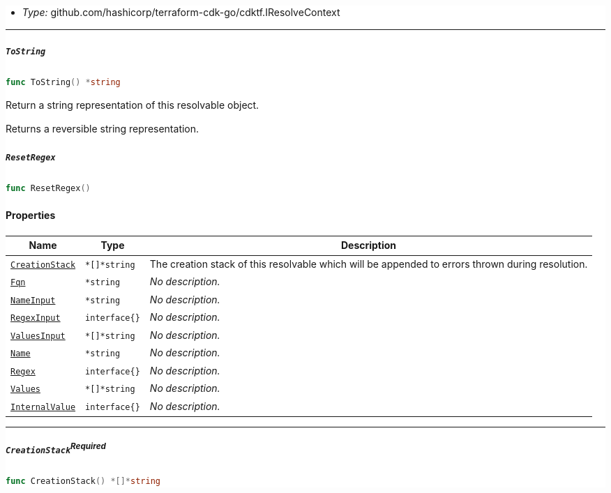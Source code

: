 - *Type:* github.com/hashicorp/terraform-cdk-go/cdktf.IResolveContext

---

##### `ToString` <a name="ToString" id="rhizo-co-terraform-provider-oci.dataOciOnesubscriptionInvoiceLineComputedUsages.DataOciOnesubscriptionInvoiceLineComputedUsagesFilterOutputReference.toString"></a>

```go
func ToString() *string
```

Return a string representation of this resolvable object.

Returns a reversible string representation.

##### `ResetRegex` <a name="ResetRegex" id="rhizo-co-terraform-provider-oci.dataOciOnesubscriptionInvoiceLineComputedUsages.DataOciOnesubscriptionInvoiceLineComputedUsagesFilterOutputReference.resetRegex"></a>

```go
func ResetRegex()
```


#### Properties <a name="Properties" id="Properties"></a>

| **Name** | **Type** | **Description** |
| --- | --- | --- |
| <code><a href="#rhizo-co-terraform-provider-oci.dataOciOnesubscriptionInvoiceLineComputedUsages.DataOciOnesubscriptionInvoiceLineComputedUsagesFilterOutputReference.property.creationStack">CreationStack</a></code> | <code>*[]*string</code> | The creation stack of this resolvable which will be appended to errors thrown during resolution. |
| <code><a href="#rhizo-co-terraform-provider-oci.dataOciOnesubscriptionInvoiceLineComputedUsages.DataOciOnesubscriptionInvoiceLineComputedUsagesFilterOutputReference.property.fqn">Fqn</a></code> | <code>*string</code> | *No description.* |
| <code><a href="#rhizo-co-terraform-provider-oci.dataOciOnesubscriptionInvoiceLineComputedUsages.DataOciOnesubscriptionInvoiceLineComputedUsagesFilterOutputReference.property.nameInput">NameInput</a></code> | <code>*string</code> | *No description.* |
| <code><a href="#rhizo-co-terraform-provider-oci.dataOciOnesubscriptionInvoiceLineComputedUsages.DataOciOnesubscriptionInvoiceLineComputedUsagesFilterOutputReference.property.regexInput">RegexInput</a></code> | <code>interface{}</code> | *No description.* |
| <code><a href="#rhizo-co-terraform-provider-oci.dataOciOnesubscriptionInvoiceLineComputedUsages.DataOciOnesubscriptionInvoiceLineComputedUsagesFilterOutputReference.property.valuesInput">ValuesInput</a></code> | <code>*[]*string</code> | *No description.* |
| <code><a href="#rhizo-co-terraform-provider-oci.dataOciOnesubscriptionInvoiceLineComputedUsages.DataOciOnesubscriptionInvoiceLineComputedUsagesFilterOutputReference.property.name">Name</a></code> | <code>*string</code> | *No description.* |
| <code><a href="#rhizo-co-terraform-provider-oci.dataOciOnesubscriptionInvoiceLineComputedUsages.DataOciOnesubscriptionInvoiceLineComputedUsagesFilterOutputReference.property.regex">Regex</a></code> | <code>interface{}</code> | *No description.* |
| <code><a href="#rhizo-co-terraform-provider-oci.dataOciOnesubscriptionInvoiceLineComputedUsages.DataOciOnesubscriptionInvoiceLineComputedUsagesFilterOutputReference.property.values">Values</a></code> | <code>*[]*string</code> | *No description.* |
| <code><a href="#rhizo-co-terraform-provider-oci.dataOciOnesubscriptionInvoiceLineComputedUsages.DataOciOnesubscriptionInvoiceLineComputedUsagesFilterOutputReference.property.internalValue">InternalValue</a></code> | <code>interface{}</code> | *No description.* |

---

##### `CreationStack`<sup>Required</sup> <a name="CreationStack" id="rhizo-co-terraform-provider-oci.dataOciOnesubscriptionInvoiceLineComputedUsages.DataOciOnesubscriptionInvoiceLineComputedUsagesFilterOutputReference.property.creationStack"></a>

```go
func CreationStack() *[]*string
```
